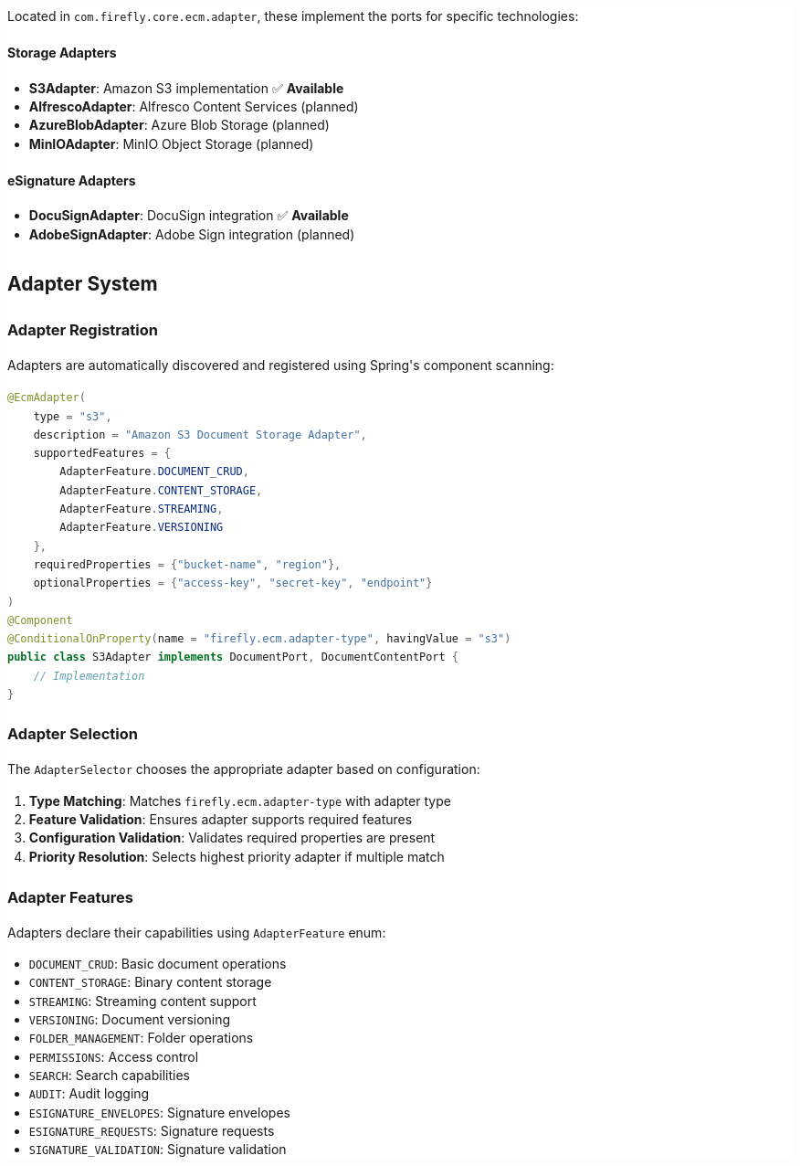 Located in `com.firefly.core.ecm.adapter`, these implement the ports for specific technologies:

#### Storage Adapters
- **S3Adapter**: Amazon S3 implementation ✅ **Available**
- **AlfrescoAdapter**: Alfresco Content Services (planned)
- **AzureBlobAdapter**: Azure Blob Storage (planned)
- **MinIOAdapter**: MinIO Object Storage (planned)

#### eSignature Adapters
- **DocuSignAdapter**: DocuSign integration ✅ **Available**
- **AdobeSignAdapter**: Adobe Sign integration (planned)

## Adapter System

### Adapter Registration

Adapters are automatically discovered and registered using Spring's component scanning:

```java
@EcmAdapter(
    type = "s3",
    description = "Amazon S3 Document Storage Adapter",
    supportedFeatures = {
        AdapterFeature.DOCUMENT_CRUD,
        AdapterFeature.CONTENT_STORAGE,
        AdapterFeature.STREAMING,
        AdapterFeature.VERSIONING
    },
    requiredProperties = {"bucket-name", "region"},
    optionalProperties = {"access-key", "secret-key", "endpoint"}
)
@Component
@ConditionalOnProperty(name = "firefly.ecm.adapter-type", havingValue = "s3")
public class S3Adapter implements DocumentPort, DocumentContentPort {
    // Implementation
}
```

### Adapter Selection

The `AdapterSelector` chooses the appropriate adapter based on configuration:

1. **Type Matching**: Matches `firefly.ecm.adapter-type` with adapter type
2. **Feature Validation**: Ensures adapter supports required features
3. **Configuration Validation**: Validates required properties are present
4. **Priority Resolution**: Selects highest priority adapter if multiple match

### Adapter Features

Adapters declare their capabilities using `AdapterFeature` enum:

- `DOCUMENT_CRUD`: Basic document operations
- `CONTENT_STORAGE`: Binary content storage
- `STREAMING`: Streaming content support
- `VERSIONING`: Document versioning
- `FOLDER_MANAGEMENT`: Folder operations
- `PERMISSIONS`: Access control
- `SEARCH`: Search capabilities
- `AUDIT`: Audit logging
- `ESIGNATURE_ENVELOPES`: Signature envelopes
- `ESIGNATURE_REQUESTS`: Signature requests
- `SIGNATURE_VALIDATION`: Signature validation
